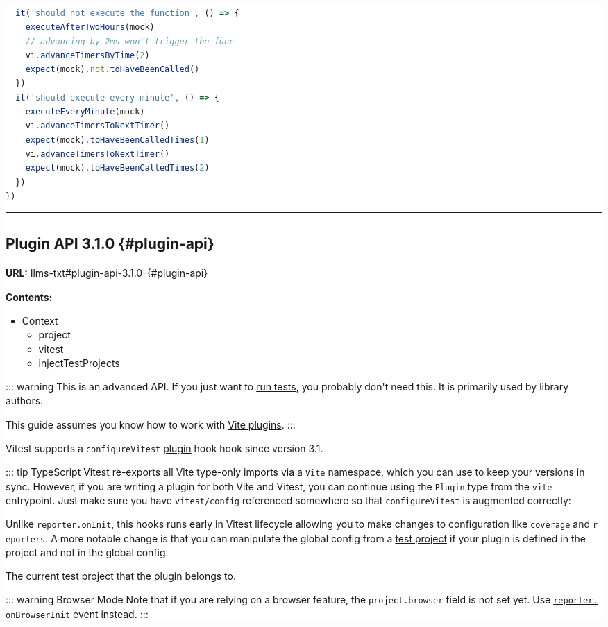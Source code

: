 ```js
  it('should not execute the function', () => {
    executeAfterTwoHours(mock)
    // advancing by 2ms won't trigger the func
    vi.advanceTimersByTime(2)
    expect(mock).not.toHaveBeenCalled()
  })
  it('should execute every minute', () => {
    executeEveryMinute(mock)
    vi.advanceTimersToNextTimer()
    expect(mock).toHaveBeenCalledTimes(1)
    vi.advanceTimersToNextTimer()
    expect(mock).toHaveBeenCalledTimes(2)
  })
})
```

---

## Plugin API 3.1.0 {#plugin-api}

**URL:** llms-txt#plugin-api-3.1.0-{#plugin-api}

**Contents:**
- Context
  - project
  - vitest
  - injectTestProjects

::: warning
This is an advanced API. If you just want to [run tests](/guide/), you probably don't need this. It is primarily used by library authors.

This guide assumes you know how to work with [Vite plugins](https://vite.dev/guide/api-plugin.html).
:::

Vitest supports a `configureVitest` [plugin](https://vite.dev/guide/api-plugin.html) hook hook since version 3.1.

::: tip TypeScript
Vitest re-exports all Vite type-only imports via a `Vite` namespace, which you can use to keep your versions in sync. However, if you are writing a plugin for both Vite and Vitest, you can continue using the `Plugin` type from the `vite` entrypoint. Just make sure you have `vitest/config` referenced somewhere so that `configureVitest` is augmented correctly:

Unlike [`reporter.onInit`](/advanced/api/reporters#oninit), this hooks runs early in Vitest lifecycle allowing you to make changes to configuration like `coverage` and `reporters`. A more notable change is that you can manipulate the global config from a [test project](/guide/projects) if your plugin is defined in the project and not in the global config.

The current [test project](./test-project) that the plugin belongs to.

::: warning Browser Mode
Note that if you are relying on a browser feature, the `project.browser` field is not set yet. Use [`reporter.onBrowserInit`](./reporters#onbrowserinit) event instead.
:::
